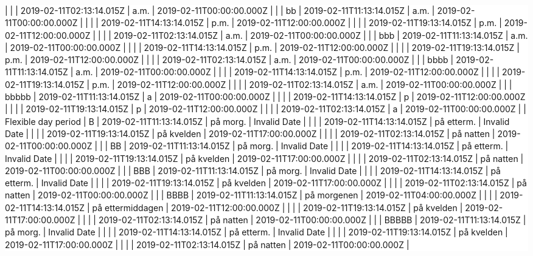 |                                 |              | 2019-02-11T02:13:14.015Z | a.m.                                                | 2019-02-11T00:00:00.000Z |
|                                 | bb           | 2019-02-11T11:13:14.015Z | a.m.                                                | 2019-02-11T00:00:00.000Z |
|                                 |              | 2019-02-11T14:13:14.015Z | p.m.                                                | 2019-02-11T12:00:00.000Z |
|                                 |              | 2019-02-11T19:13:14.015Z | p.m.                                                | 2019-02-11T12:00:00.000Z |
|                                 |              | 2019-02-11T02:13:14.015Z | a.m.                                                | 2019-02-11T00:00:00.000Z |
|                                 | bbb          | 2019-02-11T11:13:14.015Z | a.m.                                                | 2019-02-11T00:00:00.000Z |
|                                 |              | 2019-02-11T14:13:14.015Z | p.m.                                                | 2019-02-11T12:00:00.000Z |
|                                 |              | 2019-02-11T19:13:14.015Z | p.m.                                                | 2019-02-11T12:00:00.000Z |
|                                 |              | 2019-02-11T02:13:14.015Z | a.m.                                                | 2019-02-11T00:00:00.000Z |
|                                 | bbbb         | 2019-02-11T11:13:14.015Z | a.m.                                                | 2019-02-11T00:00:00.000Z |
|                                 |              | 2019-02-11T14:13:14.015Z | p.m.                                                | 2019-02-11T12:00:00.000Z |
|                                 |              | 2019-02-11T19:13:14.015Z | p.m.                                                | 2019-02-11T12:00:00.000Z |
|                                 |              | 2019-02-11T02:13:14.015Z | a.m.                                                | 2019-02-11T00:00:00.000Z |
|                                 | bbbbb        | 2019-02-11T11:13:14.015Z | a                                                   | 2019-02-11T00:00:00.000Z |
|                                 |              | 2019-02-11T14:13:14.015Z | p                                                   | 2019-02-11T12:00:00.000Z |
|                                 |              | 2019-02-11T19:13:14.015Z | p                                                   | 2019-02-11T12:00:00.000Z |
|                                 |              | 2019-02-11T02:13:14.015Z | a                                                   | 2019-02-11T00:00:00.000Z |
| Flexible day period             | B            | 2019-02-11T11:13:14.015Z | på morg.                                            | Invalid Date             |
|                                 |              | 2019-02-11T14:13:14.015Z | på etterm.                                          | Invalid Date             |
|                                 |              | 2019-02-11T19:13:14.015Z | på kvelden                                          | 2019-02-11T17:00:00.000Z |
|                                 |              | 2019-02-11T02:13:14.015Z | på natten                                           | 2019-02-11T00:00:00.000Z |
|                                 | BB           | 2019-02-11T11:13:14.015Z | på morg.                                            | Invalid Date             |
|                                 |              | 2019-02-11T14:13:14.015Z | på etterm.                                          | Invalid Date             |
|                                 |              | 2019-02-11T19:13:14.015Z | på kvelden                                          | 2019-02-11T17:00:00.000Z |
|                                 |              | 2019-02-11T02:13:14.015Z | på natten                                           | 2019-02-11T00:00:00.000Z |
|                                 | BBB          | 2019-02-11T11:13:14.015Z | på morg.                                            | Invalid Date             |
|                                 |              | 2019-02-11T14:13:14.015Z | på etterm.                                          | Invalid Date             |
|                                 |              | 2019-02-11T19:13:14.015Z | på kvelden                                          | 2019-02-11T17:00:00.000Z |
|                                 |              | 2019-02-11T02:13:14.015Z | på natten                                           | 2019-02-11T00:00:00.000Z |
|                                 | BBBB         | 2019-02-11T11:13:14.015Z | på morgenen                                         | 2019-02-11T04:00:00.000Z |
|                                 |              | 2019-02-11T14:13:14.015Z | på ettermiddagen                                    | 2019-02-11T12:00:00.000Z |
|                                 |              | 2019-02-11T19:13:14.015Z | på kvelden                                          | 2019-02-11T17:00:00.000Z |
|                                 |              | 2019-02-11T02:13:14.015Z | på natten                                           | 2019-02-11T00:00:00.000Z |
|                                 | BBBBB        | 2019-02-11T11:13:14.015Z | på morg.                                            | Invalid Date             |
|                                 |              | 2019-02-11T14:13:14.015Z | på etterm.                                          | Invalid Date             |
|                                 |              | 2019-02-11T19:13:14.015Z | på kvelden                                          | 2019-02-11T17:00:00.000Z |
|                                 |              | 2019-02-11T02:13:14.015Z | på natten                                           | 2019-02-11T00:00:00.000Z |
